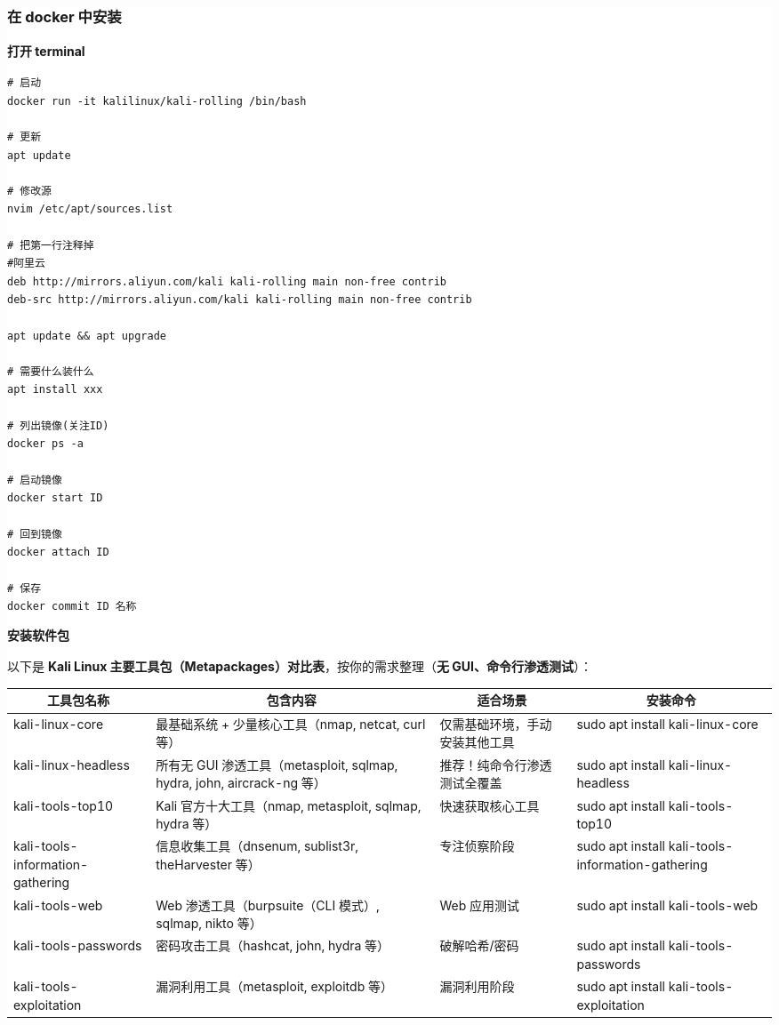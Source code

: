 
### 在 docker 中安装



**打开 terminal**

```
# 启动
docker run -it kalilinux/kali-rolling /bin/bash

# 更新
apt update

# 修改源
nvim /etc/apt/sources.list

# 把第一行注释掉
#阿里云
deb http://mirrors.aliyun.com/kali kali-rolling main non-free contrib
deb-src http://mirrors.aliyun.com/kali kali-rolling main non-free contrib

apt update && apt upgrade

# 需要什么装什么
apt install xxx

# 列出镜像(关注ID)
docker ps -a

# 启动镜像
docker start ID

# 回到镜像
docker attach ID

# 保存
docker commit ID 名称
```



**安装软件包**

以下是 **Kali Linux 主要工具包（Metapackages）对比表**，按你的需求整理（**无 GUI、命令行渗透测试**）：

| 工具包名称                       | 包含内容                                                     | 适合场景                       | 安装命令                                          |
| -------------------------------- | ------------------------------------------------------------ | ------------------------------ | ------------------------------------------------- |
| kali-linux-core                  | 最基础系统 + 少量核心工具（nmap, netcat, curl 等）           | 仅需基础环境，手动安装其他工具 | sudo apt install kali-linux-core                  |
| kali-linux-headless              | 所有无 GUI 渗透工具（metasploit, sqlmap, hydra, john, aircrack-ng 等） | 推荐！纯命令行渗透测试全覆盖   | sudo apt install kali-linux-headless              |
| kali-tools-top10                 | Kali 官方十大工具（nmap, metasploit, sqlmap, hydra 等）      | 快速获取核心工具               | sudo apt install kali-tools-top10                 |
| kali-tools-information-gathering | 信息收集工具（dnsenum, sublist3r, theHarvester 等）          | 专注侦察阶段                   | sudo apt install kali-tools-information-gathering |
| kali-tools-web                   | Web 渗透工具（burpsuite（CLI 模式）, sqlmap, nikto 等）      | Web 应用测试                   | sudo apt install kali-tools-web                   |
| kali-tools-passwords             | 密码攻击工具（hashcat, john, hydra 等）                      | 破解哈希/密码                  | sudo apt install kali-tools-passwords             |
| kali-tools-exploitation          | 漏洞利用工具（metasploit, exploitdb 等）                     | 漏洞利用阶段                   | sudo apt install kali-tools-exploitation          |
